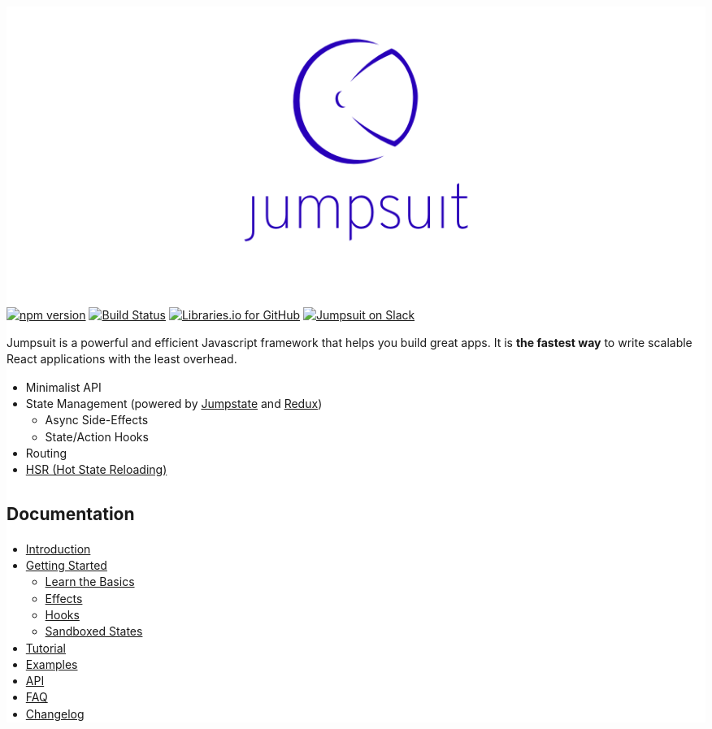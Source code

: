 <div align="center">
  <a href="https://jumpsuit.js.org"><img src="/assets/banner-skinny.png?raw=true" alt="Jumpsuit Banner" width="100%" /></a>
  <br />
  <br />
</div>

[![npm version](https://badge.fury.io/js/jumpsuit.svg)](https://badge.fury.io/js/jumpsuit) [![Build Status](https://travis-ci.org/jumpsuit/jumpsuit.svg?branch=master)](https://travis-ci.org/jumpsuit/jumpsuit) [![Libraries.io for GitHub](https://img.shields.io/librariesio/github/jumpsuit/jumpsuit.svg)]() [![Jumpsuit on Slack](https://img.shields.io/badge/slack-jumpsuit-blue.svg)](https://jumpsuit-slack.herokuapp.com/)

Jumpsuit is a powerful and efficient Javascript framework that helps you build great apps. It is **the fastest way** to write scalable React applications with the least overhead.

- Minimalist API
- State Management (powered by [Jumpstate](https://github.com/jumpsuit/jumpstate) and [Redux](http://redux.js.org))
  - Async Side-Effects
  - State/Action Hooks
- Routing
- [HSR (Hot State Reloading)](https://medium.com/@tannerlinsley/introducing-hsr-the-hot-state-reloader-behind-jumpsuit-js-42498712ac90)

## Documentation
- [Introduction](https://jumpsuit.js.org/introduction.html)
- [Getting Started](https://jumpsuit.js.org/getting-started.html)
  - [Learn the Basics](https://jumpsuit.js.org/learn-the-basics.html)
  - [Effects](https://jumpsuit.js.org/effects.html)
  - [Hooks](https://jumpsuit.js.org/hooks.html)
  - [Sandboxed States](https://jumpsuit.js.org/sandboxed-states.html)
- [Tutorial](https://jumpsuit.js.org/tutorial.html)
- [Examples](https://jumpsuit.js.org/examples.html)
- [API](https://jumpsuit.js.org/api.html)
- [FAQ](https://jumpsuit.js.org/faq.html)
- [Changelog](https://jumpsuit.js.org/changelog.html)
